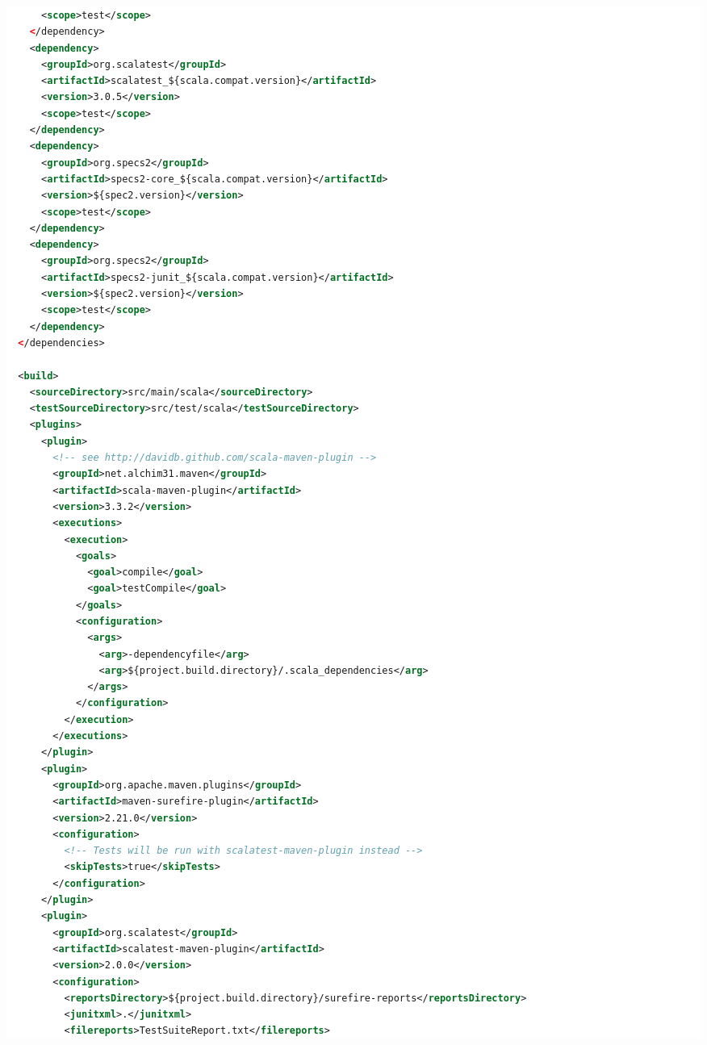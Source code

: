 ```xml
      <scope>test</scope>
    </dependency>
    <dependency>
      <groupId>org.scalatest</groupId>
      <artifactId>scalatest_${scala.compat.version}</artifactId>
      <version>3.0.5</version>
      <scope>test</scope>
    </dependency>
    <dependency>
      <groupId>org.specs2</groupId>
      <artifactId>specs2-core_${scala.compat.version}</artifactId>
      <version>${spec2.version}</version>
      <scope>test</scope>
    </dependency>
    <dependency>
      <groupId>org.specs2</groupId>
      <artifactId>specs2-junit_${scala.compat.version}</artifactId>
      <version>${spec2.version}</version>
      <scope>test</scope>
    </dependency>
  </dependencies>

  <build>
    <sourceDirectory>src/main/scala</sourceDirectory>
    <testSourceDirectory>src/test/scala</testSourceDirectory>
    <plugins>
      <plugin>
        <!-- see http://davidb.github.com/scala-maven-plugin -->
        <groupId>net.alchim31.maven</groupId>
        <artifactId>scala-maven-plugin</artifactId>
        <version>3.3.2</version>
        <executions>
          <execution>
            <goals>
              <goal>compile</goal>
              <goal>testCompile</goal>
            </goals>
            <configuration>
              <args>
                <arg>-dependencyfile</arg>
                <arg>${project.build.directory}/.scala_dependencies</arg>
              </args>
            </configuration>
          </execution>
        </executions>
      </plugin>
      <plugin>
        <groupId>org.apache.maven.plugins</groupId>
        <artifactId>maven-surefire-plugin</artifactId>
        <version>2.21.0</version>
        <configuration>
          <!-- Tests will be run with scalatest-maven-plugin instead -->
          <skipTests>true</skipTests>
        </configuration>
      </plugin>
      <plugin>
        <groupId>org.scalatest</groupId>
        <artifactId>scalatest-maven-plugin</artifactId>
        <version>2.0.0</version>
        <configuration>
          <reportsDirectory>${project.build.directory}/surefire-reports</reportsDirectory>
          <junitxml>.</junitxml>
          <filereports>TestSuiteReport.txt</filereports>
```